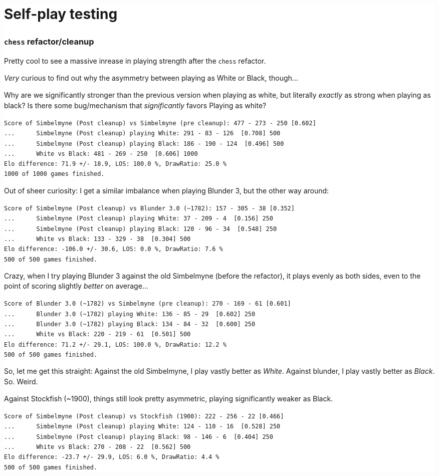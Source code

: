 # Self-play testing

### `chess` refactor/cleanup
Pretty cool to see a massive inrease in playing strength after the `chess` 
refactor.

_Very_ curious to find out why the asymmetry between playing as White or Black,
though...

Why are we significantly stronger than the previous version when playing as
white, but literally _exactly_ as strong when playing as black? Is there some
bug/mechanism that _significantly_ favors Playing as white?

```
Score of Simbelmyne (Post cleanup) vs Simbelmyne (pre cleanup): 477 - 273 - 250 [0.602]
...      Simbelmyne (Post cleanup) playing White: 291 - 83 - 126  [0.708] 500
...      Simbelmyne (Post cleanup) playing Black: 186 - 190 - 124  [0.496] 500
...      White vs Black: 481 - 269 - 250  [0.606] 1000
Elo difference: 71.9 +/- 18.9, LOS: 100.0 %, DrawRatio: 25.0 %
1000 of 1000 games finished.
```

Out of sheer curiosity: I get a similar imbalance when playing Blunder 3, but
the other way around:

```
Score of Simbelmyne (Post cleanup) vs Blunder 3.0 (~1782): 157 - 305 - 38 [0.352]
...      Simbelmyne (Post cleanup) playing White: 37 - 209 - 4  [0.156] 250
...      Simbelmyne (Post cleanup) playing Black: 120 - 96 - 34  [0.548] 250
...      White vs Black: 133 - 329 - 38  [0.304] 500
Elo difference: -106.0 +/- 30.6, LOS: 0.0 %, DrawRatio: 7.6 %
500 of 500 games finished.
```

Crazy, when I try playing Blunder 3 against the old Simbelmyne (before the
refactor), it plays evenly as both sides, even to the point of scoring slightly
_better_ on average...
```
Score of Blunder 3.0 (~1782) vs Simbelmyne (pre cleanup): 270 - 169 - 61 [0.601]
...      Blunder 3.0 (~1782) playing White: 136 - 85 - 29  [0.602] 250
...      Blunder 3.0 (~1782) playing Black: 134 - 84 - 32  [0.600] 250
...      White vs Black: 220 - 219 - 61  [0.501] 500
Elo difference: 71.2 +/- 29.1, LOS: 100.0 %, DrawRatio: 12.2 %
500 of 500 games finished.
```

So, let me get this straight:
Against the old Simbelmyne, I play vastly better as _White_.
Against blunder, I play vastly better as _Black_.
So. Weird.

Against Stockfish (~1900), things still look pretty asymmetric, playing
significantly weaker as Black.
```
Score of Simbelmyne (Post cleanup) vs Stockfish (1900): 222 - 256 - 22 [0.466]
...      Simbelmyne (Post cleanup) playing White: 124 - 110 - 16  [0.528] 250
...      Simbelmyne (Post cleanup) playing Black: 98 - 146 - 6  [0.404] 250
...      White vs Black: 270 - 208 - 22  [0.562] 500
Elo difference: -23.7 +/- 29.9, LOS: 6.0 %, DrawRatio: 4.4 %
500 of 500 games finished.
```
